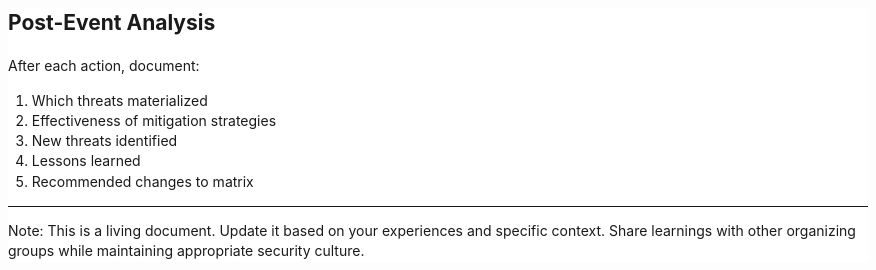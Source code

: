 ## Post-Event Analysis

After each action, document:
1. Which threats materialized
2. Effectiveness of mitigation strategies
3. New threats identified
4. Lessons learned
5. Recommended changes to matrix

---
Note: This is a living document. Update it based on your experiences and specific context. Share learnings with other organizing groups while maintaining appropriate security culture.